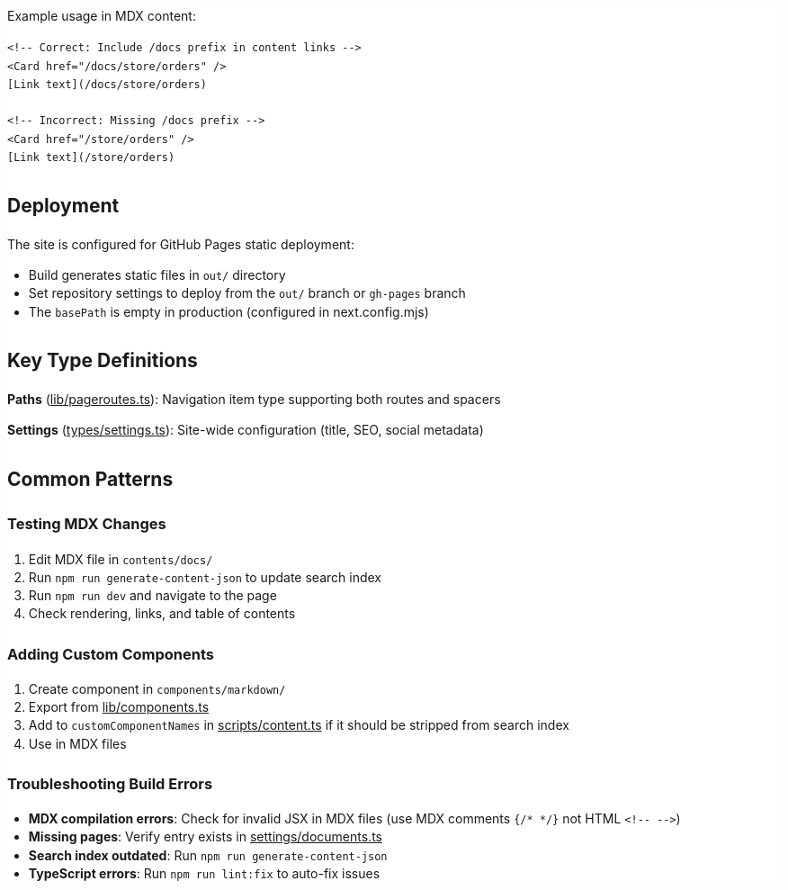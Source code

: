 Example usage in MDX content:
```mdx
<!-- Correct: Include /docs prefix in content links -->
<Card href="/docs/store/orders" />
[Link text](/docs/store/orders)

<!-- Incorrect: Missing /docs prefix -->
<Card href="/store/orders" />
[Link text](/store/orders)
```

## Deployment

The site is configured for GitHub Pages static deployment:
- Build generates static files in `out/` directory
- Set repository settings to deploy from the `out/` branch or `gh-pages` branch
- The `basePath` is empty in production (configured in next.config.mjs)

## Key Type Definitions

**Paths** ([lib/pageroutes.ts](lib/pageroutes.ts)): Navigation item type supporting both routes and spacers

**Settings** ([types/settings.ts](types/settings.ts)): Site-wide configuration (title, SEO, social metadata)

## Common Patterns

### Testing MDX Changes
1. Edit MDX file in `contents/docs/`
2. Run `npm run generate-content-json` to update search index
3. Run `npm run dev` and navigate to the page
4. Check rendering, links, and table of contents

### Adding Custom Components
1. Create component in `components/markdown/`
2. Export from [lib/components.ts](lib/components.ts)
3. Add to `customComponentNames` in [scripts/content.ts](scripts/content.ts) if it should be stripped from search index
4. Use in MDX files

### Troubleshooting Build Errors
- **MDX compilation errors**: Check for invalid JSX in MDX files (use MDX comments `{/* */}` not HTML `<!-- -->`)
- **Missing pages**: Verify entry exists in [settings/documents.ts](settings/documents.ts)
- **Search index outdated**: Run `npm run generate-content-json`
- **TypeScript errors**: Run `npm run lint:fix` to auto-fix issues
